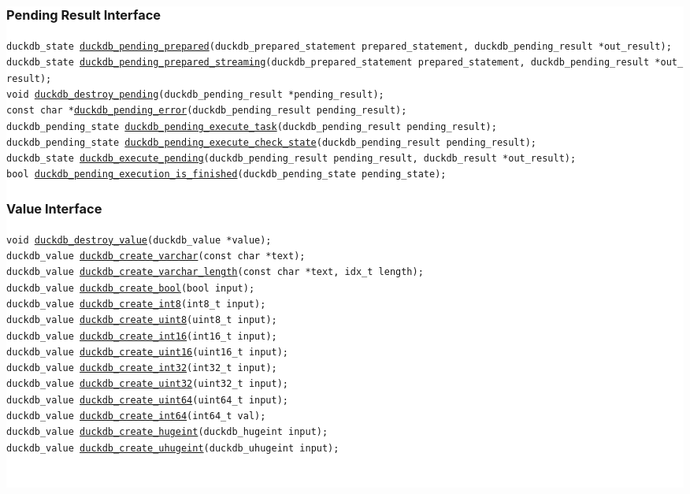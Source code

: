 ### Pending Result Interface

<div class="language-c highlighter-rouge"><div class="highlight"><pre class="highlight"><code><span class="kt">duckdb_state</span> <a href="#duckdb_pending_prepared"><span class="nf">duckdb_pending_prepared</span></a>(<span class="kt">duckdb_prepared_statement</span> <span class="nv">prepared_statement</span>, <span class="nv">duckdb_pending_result</span> *<span class="nv">out_result</span>);
<span class="kt">duckdb_state</span> <a href="#duckdb_pending_prepared_streaming"><span class="nf">duckdb_pending_prepared_streaming</span></a>(<span class="kt">duckdb_prepared_statement</span> <span class="nv">prepared_statement</span>, <span class="nv">duckdb_pending_result</span> *<span class="nv">out_result</span>);
<span class="kt">void</span> <a href="#duckdb_destroy_pending"><span class="nf">duckdb_destroy_pending</span></a>(<span class="nv">duckdb_pending_result</span> *<span class="nv">pending_result</span>);
<span class="kt">const</span> <span class="kt">char</span> *<a href="#duckdb_pending_error"><span class="nf">duckdb_pending_error</span></a>(<span class="nv">duckdb_pending_result</span> <span class="nv">pending_result</span>);
<span class="kt">duckdb_pending_state</span> <a href="#duckdb_pending_execute_task"><span class="nf">duckdb_pending_execute_task</span></a>(<span class="nv">duckdb_pending_result</span> <span class="nv">pending_result</span>);
<span class="kt">duckdb_pending_state</span> <a href="#duckdb_pending_execute_check_state"><span class="nf">duckdb_pending_execute_check_state</span></a>(<span class="nv">duckdb_pending_result</span> <span class="nv">pending_result</span>);
<span class="kt">duckdb_state</span> <a href="#duckdb_execute_pending"><span class="nf">duckdb_execute_pending</span></a>(<span class="nv">duckdb_pending_result</span> <span class="nv">pending_result</span>, <span class="kt">duckdb_result</span> *<span class="nv">out_result</span>);
<span class="kt">bool</span> <a href="#duckdb_pending_execution_is_finished"><span class="nf">duckdb_pending_execution_is_finished</span></a>(<span class="kt">duckdb_pending_state</span> <span class="nv">pending_state</span>);
</code></pre></div></div>

### Value Interface

<div class="language-c highlighter-rouge"><div class="highlight"><pre class="highlight"><code><span class="kt">void</span> <a href="#duckdb_destroy_value"><span class="nf">duckdb_destroy_value</span></a>(<span class="kt">duckdb_value</span> *<span class="nv">value</span>);
<span class="kt">duckdb_value</span> <a href="#duckdb_create_varchar"><span class="nf">duckdb_create_varchar</span></a>(<span class="kt">const</span> <span class="kt">char</span> *<span class="nv">text</span>);
<span class="kt">duckdb_value</span> <a href="#duckdb_create_varchar_length"><span class="nf">duckdb_create_varchar_length</span></a>(<span class="kt">const</span> <span class="kt">char</span> *<span class="nv">text</span>, <span class="kt">idx_t</span> <span class="nv">length</span>);
<span class="kt">duckdb_value</span> <a href="#duckdb_create_bool"><span class="nf">duckdb_create_bool</span></a>(<span class="kt">bool</span> <span class="nv">input</span>);
<span class="kt">duckdb_value</span> <a href="#duckdb_create_int8"><span class="nf">duckdb_create_int8</span></a>(<span class="kt">int8_t</span> <span class="nv">input</span>);
<span class="kt">duckdb_value</span> <a href="#duckdb_create_uint8"><span class="nf">duckdb_create_uint8</span></a>(<span class="kt">uint8_t</span> <span class="nv">input</span>);
<span class="kt">duckdb_value</span> <a href="#duckdb_create_int16"><span class="nf">duckdb_create_int16</span></a>(<span class="kt">int16_t</span> <span class="nv">input</span>);
<span class="kt">duckdb_value</span> <a href="#duckdb_create_uint16"><span class="nf">duckdb_create_uint16</span></a>(<span class="kt">uint16_t</span> <span class="nv">input</span>);
<span class="kt">duckdb_value</span> <a href="#duckdb_create_int32"><span class="nf">duckdb_create_int32</span></a>(<span class="kt">int32_t</span> <span class="nv">input</span>);
<span class="kt">duckdb_value</span> <a href="#duckdb_create_uint32"><span class="nf">duckdb_create_uint32</span></a>(<span class="kt">uint32_t</span> <span class="nv">input</span>);
<span class="kt">duckdb_value</span> <a href="#duckdb_create_uint64"><span class="nf">duckdb_create_uint64</span></a>(<span class="kt">uint64_t</span> <span class="nv">input</span>);
<span class="kt">duckdb_value</span> <a href="#duckdb_create_int64"><span class="nf">duckdb_create_int64</span></a>(<span class="kt">int64_t</span> <span class="nv">val</span>);
<span class="kt">duckdb_value</span> <a href="#duckdb_create_hugeint"><span class="nf">duckdb_create_hugeint</span></a>(<span class="kt">duckdb_hugeint</span> <span class="nv">input</span>);
<span class="kt">duckdb_value</span> <a href="#duckdb_create_uhugeint"><span class="nf">duckdb_create_uhugeint</span></a>(<span class="kt">duckdb_uhugeint</span> <span class="nv">input</span>);